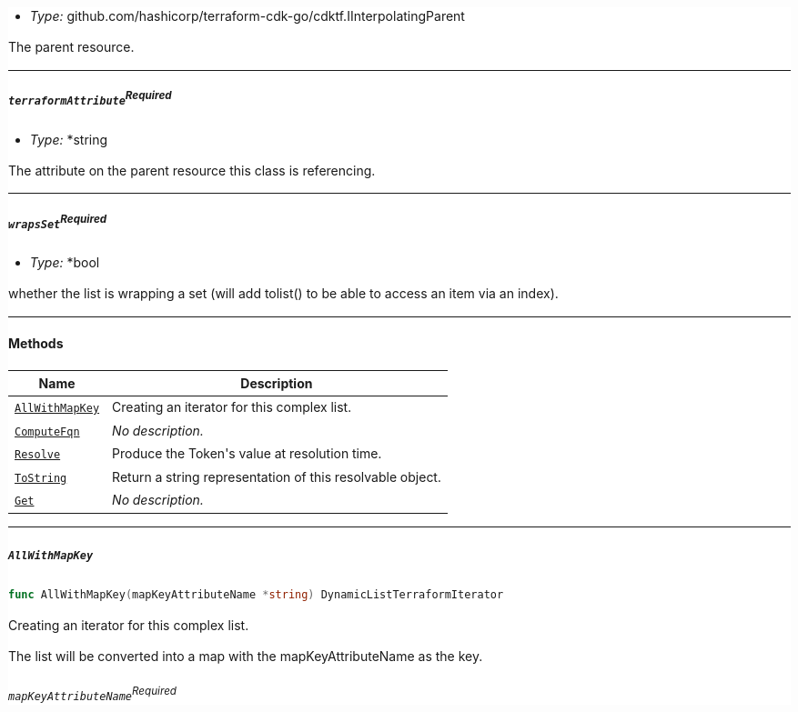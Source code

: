 - *Type:* github.com/hashicorp/terraform-cdk-go/cdktf.IInterpolatingParent

The parent resource.

---

##### `terraformAttribute`<sup>Required</sup> <a name="terraformAttribute" id="@cdktf/provider-opentelekomcloud.networkingSubnetV2.NetworkingSubnetV2AllocationPoolsList.Initializer.parameter.terraformAttribute"></a>

- *Type:* *string

The attribute on the parent resource this class is referencing.

---

##### `wrapsSet`<sup>Required</sup> <a name="wrapsSet" id="@cdktf/provider-opentelekomcloud.networkingSubnetV2.NetworkingSubnetV2AllocationPoolsList.Initializer.parameter.wrapsSet"></a>

- *Type:* *bool

whether the list is wrapping a set (will add tolist() to be able to access an item via an index).

---

#### Methods <a name="Methods" id="Methods"></a>

| **Name** | **Description** |
| --- | --- |
| <code><a href="#@cdktf/provider-opentelekomcloud.networkingSubnetV2.NetworkingSubnetV2AllocationPoolsList.allWithMapKey">AllWithMapKey</a></code> | Creating an iterator for this complex list. |
| <code><a href="#@cdktf/provider-opentelekomcloud.networkingSubnetV2.NetworkingSubnetV2AllocationPoolsList.computeFqn">ComputeFqn</a></code> | *No description.* |
| <code><a href="#@cdktf/provider-opentelekomcloud.networkingSubnetV2.NetworkingSubnetV2AllocationPoolsList.resolve">Resolve</a></code> | Produce the Token's value at resolution time. |
| <code><a href="#@cdktf/provider-opentelekomcloud.networkingSubnetV2.NetworkingSubnetV2AllocationPoolsList.toString">ToString</a></code> | Return a string representation of this resolvable object. |
| <code><a href="#@cdktf/provider-opentelekomcloud.networkingSubnetV2.NetworkingSubnetV2AllocationPoolsList.get">Get</a></code> | *No description.* |

---

##### `AllWithMapKey` <a name="AllWithMapKey" id="@cdktf/provider-opentelekomcloud.networkingSubnetV2.NetworkingSubnetV2AllocationPoolsList.allWithMapKey"></a>

```go
func AllWithMapKey(mapKeyAttributeName *string) DynamicListTerraformIterator
```

Creating an iterator for this complex list.

The list will be converted into a map with the mapKeyAttributeName as the key.

###### `mapKeyAttributeName`<sup>Required</sup> <a name="mapKeyAttributeName" id="@cdktf/provider-opentelekomcloud.networkingSubnetV2.NetworkingSubnetV2AllocationPoolsList.allWithMapKey.parameter.mapKeyAttributeName"></a>

